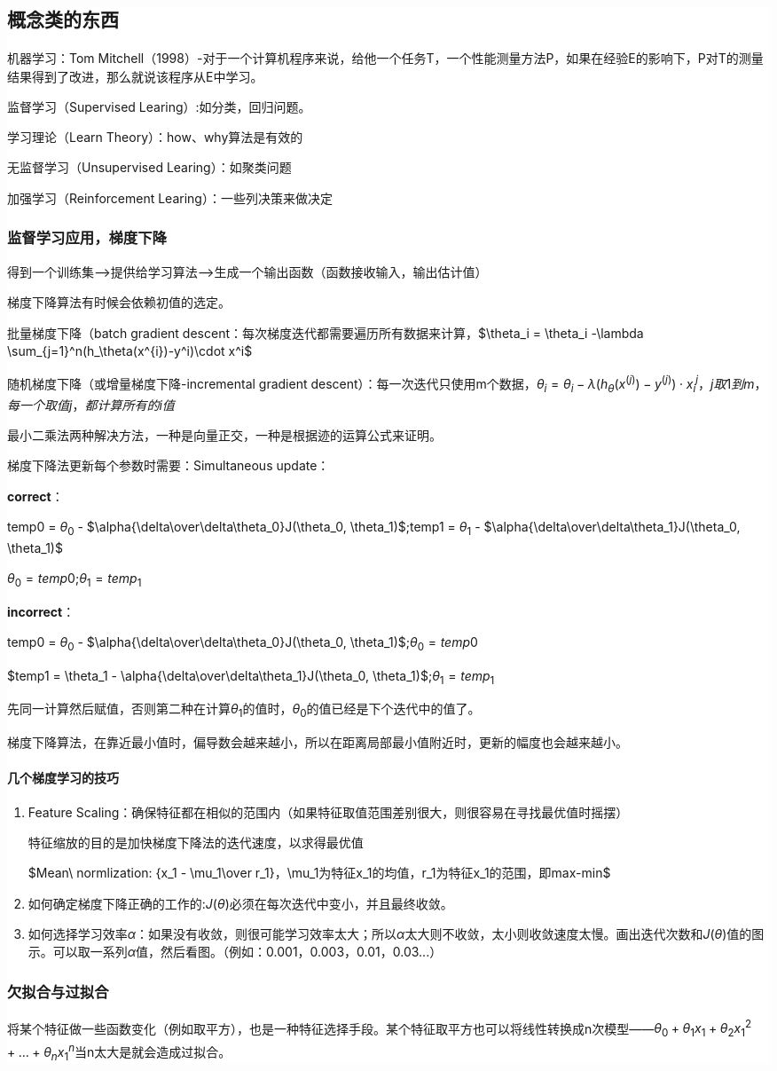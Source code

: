 ## 概念类的东西

机器学习：Tom Mitchell（1998）-对于一个计算机程序来说，给他一个任务T，一个性能测量方法P，如果在经验E的影响下，P对T的测量结果得到了改进，那么就说该程序从E中学习。

监督学习（Supervised Learing）:如分类，回归问题。

学习理论（Learn Theory）：how、why算法是有效的

无监督学习（Unsupervised Learing）：如聚类问题

加强学习（Reinforcement Learing）：一些列决策来做决定

### 监督学习应用，梯度下降

得到一个训练集—>提供给学习算法—>生成一个输出函数（函数接收输入，输出估计值）

梯度下降算法有时候会依赖初值的选定。

批量梯度下降（batch gradient descent：每次梯度迭代都需要遍历所有数据来计算，$\theta_i = \theta_i -\lambda \sum_{j=1}^n(h_\theta(x^{i})-y^i)\cdot x^i$

随机梯度下降（或增量梯度下降-incremental gradient descent）：每一次迭代只使用m个数据，$\theta_i=\theta_i-\lambda(h_\theta(x^{(j)})-y^{(j)})\cdot x^j_i，j取1到m，每一个取值j，都计算所有的i值$

最小二乘法两种解决方法，一种是向量正交，一种是根据迹的运算公式来证明。

梯度下降法更新每个参数时需要：Simultaneous update：

__correct__：

temp0 = $\theta_0$ - $\alpha{\delta\over\delta\theta_0}J(\theta_0, \theta_1)$;temp1 = $\theta_1$ - $\alpha{\delta\over\delta\theta_1}J(\theta_0, \theta_1)$

$\theta_0 = temp0$;$\theta_1=temp_1$

__incorrect__：

temp0 = $\theta_0$  - $\alpha{\delta\over\delta\theta_0}J(\theta_0, \theta_1)$;$\theta_0 = temp0$

$temp1 = \theta_1 - \alpha{\delta\over\delta\theta_1}J(\theta_0, \theta_1)$;$\theta_1=temp_1$

先同一计算然后赋值，否则第二种在计算$\theta_1$的值时，$\theta_0$的值已经是下个迭代中的值了。  

梯度下降算法，在靠近最小值时，偏导数会越来越小，所以在距离局部最小值附近时，更新的幅度也会越来越小。

#### 几个梯度学习的技巧

1. Feature Scaling：确保特征都在相似的范围内（如果特征取值范围差别很大，则很容易在寻找最优值时摇摆）

   特征缩放的目的是加快梯度下降法的迭代速度，以求得最优值

   $Mean\ normlization: {x_1 - \mu_1\over r_1}，\mu_1为特征x_1的均值，r_1为特征x_1的范围，即max-min$

2. 如何确定梯度下降正确的工作的:$J(\theta)$必须在每次迭代中变小，并且最终收敛。

3. 如何选择学习效率$\alpha$：如果没有收敛，则很可能学习效率太大；所以$\alpha$太大则不收敛，太小则收敛速度太慢。画出迭代次数和$J(\theta)$值的图示。可以取一系列$\alpha$值，然后看图。（例如：0.001，0.003，0.01，0.03...）

### 欠拟合与过拟合

将某个特征做一些函数变化（例如取平方），也是一种特征选择手段。某个特征取平方也可以将线性转换成n次模型——$\theta_0 + \theta_1x_1 + \theta_2x_1^2 +… + \theta_nx_1^n$当n太大是就会造成过拟合。

